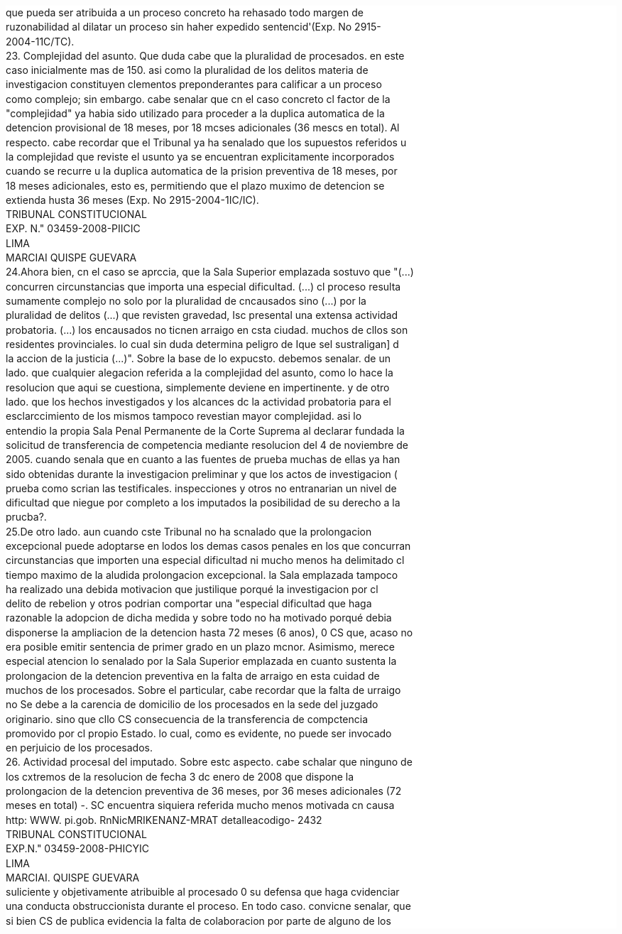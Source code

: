 que pueda ser atribuida a un proceso concreto ha rehasado todo margen de  
ruzonabilidad al dilatar un proceso sin haher expedido sentencid'(Exp. No 2915-  
2004-11C/TC).  
23. Complejidad del asunto. Que duda cabe que la pluralidad de procesados. en este  
caso inicialmente mas de 150. asi como la pluralidad de los delitos materia de  
investigacion constituyen clementos preponderantes para calificar a un proceso  
como complejo; sin embargo. cabe senalar que cn el caso concreto cl factor de la  
"complejidad" ya habia sido utilizado para proceder a la duplica automatica de la  
detencion provisional de 18 meses, por 18 mcses adicionales (36 mescs en total). Al  
respecto. cabe recordar que el Tribunal ya ha senalado que los supuestos referidos u  
la complejidad que reviste el usunto ya se encuentran explicitamente incorporados  
cuando se recurre u la duplica automatica de la prision preventiva de 18 meses, por  
18 meses adicionales, esto es, permitiendo que el plazo muximo de detencion se  
extienda husta 36 meses (Exp. No 2915-2004-1IC/IC).  
TRIBUNAL CONSTITUCIONAL  
EXP. N." 03459-2008-PIICIC  
LIMA  
MARCIAI QUISPE GUEVARA  
24.Ahora bien, cn el caso se aprccia, que la Sala Superior emplazada sostuvo que "(...)  
concurren circunstancias que importa una especial dificultad. (...) cl proceso resulta  
sumamente complejo no solo por la pluralidad de cncausados sino (...) por la  
pluralidad de delitos (...) que revisten gravedad, Isc presental una extensa actividad  
probatoria. (...) los encausados no ticnen arraigo en csta ciudad. muchos de cllos son  
residentes provinciales. lo cual sin duda determina peligro de Ique sel sustraligan] d  
la accion de la justicia (...)". Sobre la base de lo expucsto. debemos senalar. de un  
lado. que cualquier alegacion referida a la complejidad del asunto, como lo hace la  
resolucion que aqui se cuestiona, simplemente deviene en impertinente. y de otro  
lado. que los hechos investigados y los alcances dc la actividad probatoria para el  
esclarccimiento de los mismos tampoco revestian mayor complejidad. asi lo  
entendio la propia Sala Penal Permanente de la Corte Suprema al declarar fundada la  
solicitud de transferencia de competencia mediante resolucion del 4 de noviembre de  
2005. cuando senala que en cuanto a las fuentes de prueba muchas de ellas ya han  
sido obtenidas durante la investigacion preliminar y que los actos de investigacion (  
prueba como scrian las testificales. inspecciones y otros no entranarian un nivel de  
dificultad que niegue por completo a los imputados la posibilidad de su derecho a la  
prucba?.  
25.De otro lado. aun cuando cste Tribunal no ha scnalado que la prolongacion  
excepcional puede adoptarse en lodos los demas casos penales en los que concurran  
circunstancias que importen una especial dificultad ni mucho menos ha delimitado cl  
tiempo maximo de la aludida prolongacion excepcional. la Sala emplazada tampoco  
ha realizado una debida motivacion que justilique porqué la investigacion por cl  
delito de rebelion y otros podrian comportar una "especial dificultad que haga  
razonable la adopcion de dicha medida y sobre todo no ha motivado porqué debia  
disponerse la ampliacion de la detencion hasta 72 meses (6 anos), 0 CS que, acaso no  
era posible emitir sentencia de primer grado en un plazo mcnor. Asimismo, merece  
especial atencion lo senalado por la Sala Superior emplazada en cuanto sustenta la  
prolongacion de la detencion preventiva en la falta de arraigo en esta cuidad de  
muchos de los procesados. Sobre el particular, cabe recordar que la falta de urraigo  
no Se debe a la carencia de domicilio de los procesados en la sede del juzgado  
originario. sino que cllo CS consecuencia de la transferencia de compctencia  
promovido por cl propio Estado. lo cual, como es evidente, no puede ser invocado  
en perjuicio de los procesados.  
26. Actividad procesal del imputado. Sobre estc aspecto. cabe schalar que ninguno de  
los cxtremos de la resolucion de fecha 3 dc enero de 2008 que dispone la  
prolongacion de la detencion preventiva de 36 meses, por 36 meses adicionales (72  
meses en total) -. SC encuentra siquiera referida mucho menos motivada cn causa  
http: WWW. pi.gob. RnNicMRIKENANZ-MRAT detalleacodigo- 2432  
TRIBUNAL CONSTITUCIONAL  
EXP.N." 03459-2008-PHICYIC  
LIMA  
MARCIAI. QUISPE GUEVARA  
suliciente y objetivamente atribuible al procesado 0 su defensa que haga cvidenciar  
una conducta obstruccionista durante el proceso. En todo caso. convicne senalar, que  
si bien CS de publica evidencia la falta de colaboracion por parte de alguno de los  